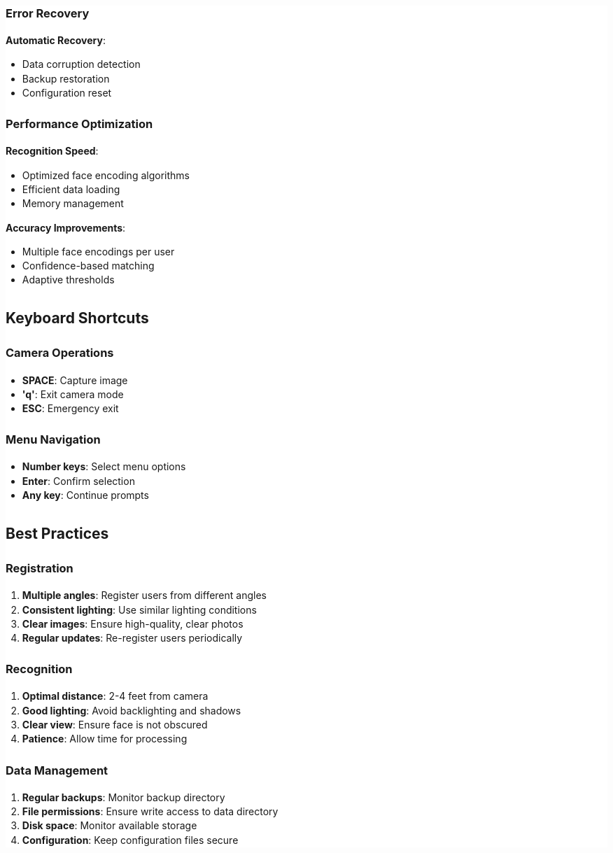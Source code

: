 ### Error Recovery

**Automatic Recovery**:
- Data corruption detection
- Backup restoration
- Configuration reset

### Performance Optimization

**Recognition Speed**:
- Optimized face encoding algorithms
- Efficient data loading
- Memory management

**Accuracy Improvements**:
- Multiple face encodings per user
- Confidence-based matching
- Adaptive thresholds

## Keyboard Shortcuts

### Camera Operations
- **SPACE**: Capture image
- **'q'**: Exit camera mode
- **ESC**: Emergency exit

### Menu Navigation
- **Number keys**: Select menu options
- **Enter**: Confirm selection
- **Any key**: Continue prompts

## Best Practices

### Registration
1. **Multiple angles**: Register users from different angles
2. **Consistent lighting**: Use similar lighting conditions
3. **Clear images**: Ensure high-quality, clear photos
4. **Regular updates**: Re-register users periodically

### Recognition
1. **Optimal distance**: 2-4 feet from camera
2. **Good lighting**: Avoid backlighting and shadows
3. **Clear view**: Ensure face is not obscured
4. **Patience**: Allow time for processing

### Data Management
1. **Regular backups**: Monitor backup directory
2. **File permissions**: Ensure write access to data directory
3. **Disk space**: Monitor available storage
4. **Configuration**: Keep configuration files secure
